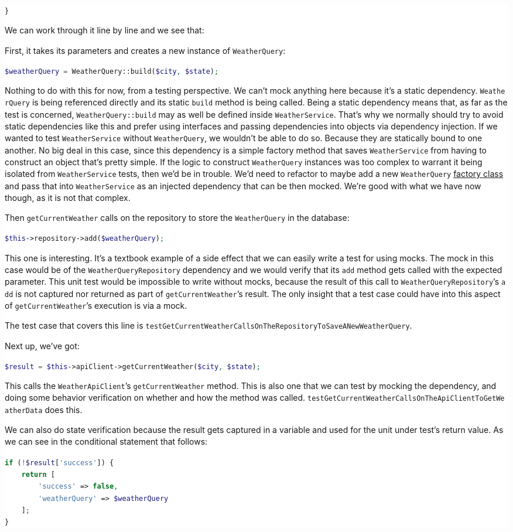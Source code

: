 ```php
}
```

We can work through it line by line and we see that:

First, it takes its parameters and creates a new instance of `WeatherQuery`:

```php
$weatherQuery = WeatherQuery::build($city, $state);
```

Nothing to do with this for now, from a testing perspective. We can’t mock anything here because it’s a static dependency. `WeatherQuery` is being referenced directly and its static `build` method is being called. Being a static dependency means that, as far as the test is concerned, `WeatherQuery::build` may as well be defined inside `WeatherService`. That’s why we normally should try to avoid static dependencies like this and prefer using interfaces and passing dependencies into objects via dependency injection. If we wanted to test `WeatherService` without `WeatherQuery`, we wouldn’t be able to do so. Because they are statically bound to one another. No big deal in this case, since this dependency is a simple factory method that saves `WeatherService` from having to construct an object that’s pretty simple. If the logic to construct `WeatherQuery` instances was too complex to warrant it being isolated from `WeatherService` tests, then we’d be in trouble. We’d need to refactor to maybe add a new `WeatherQuery` [factory class](https://en.wikipedia.org/wiki/Factory_method_pattern) and pass that into `WeatherService` as an injected dependency that can be then mocked. We’re good with what we have now though, as it is not that complex.

Then `getCurrentWeather` calls on the repository to store the `WeatherQuery` in the database:

```php
$this->repository->add($weatherQuery);
```

This one is interesting. It’s a textbook example of a side effect that we can easily write a test for using mocks. The mock in this case would be of the `WeatherQueryRepository` dependency and we would verify that its `add` method gets called with the expected parameter. This unit test would be impossible to write without mocks, because the result of this call to `WeatherQueryRepository`’s `add` is not captured nor returned as part of `getCurrentWeather`’s result. The only insight that a test case could have into this aspect of `getCurrentWeather`’s execution is via a mock.

The test case that covers this line is `testGetCurrentWeatherCallsOnTheRepositoryToSaveANewWeatherQuery`.

Next up, we’ve got:

```php
$result = $this->apiClient->getCurrentWeather($city, $state);
```

This calls the `WeatherApiClient`’s `getCurrentWeather` method. This is also one that we can test by mocking the dependency, and doing some behavior verification on whether and how the method was called. `testGetCurrentWeatherCallsOnTheApiClientToGetWeatherData` does this.

We can also do state verification because the result gets captured in a variable and used for the unit under test’s return value. As we can see in the conditional statement that follows:

```php
if (!$result['success']) {
    return [
        'success' => false,
        'weatherQuery' => $weatherQuery
    ];
}
```
